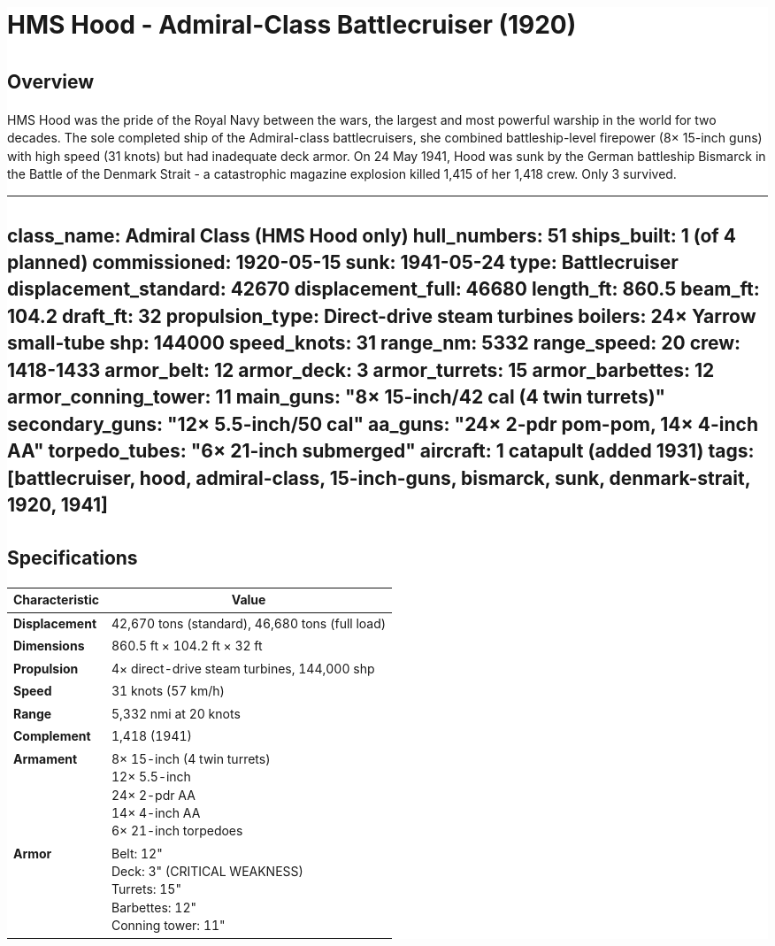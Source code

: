 # HMS Hood - Admiral-Class Battlecruiser (1920)

## Overview
HMS Hood was the pride of the Royal Navy between the wars, the largest and most powerful warship in the world for two decades. The sole completed ship of the Admiral-class battlecruisers, she combined battleship-level firepower (8× 15-inch guns) with high speed (31 knots) but had inadequate deck armor. On 24 May 1941, Hood was sunk by the German battleship Bismarck in the Battle of the Denmark Strait - a catastrophic magazine explosion killed 1,415 of her 1,418 crew. Only 3 survived.

---
class_name: Admiral Class (HMS Hood only)
hull_numbers: 51
ships_built: 1 (of 4 planned)
commissioned: 1920-05-15
sunk: 1941-05-24
type: Battlecruiser
displacement_standard: 42670
displacement_full: 46680
length_ft: 860.5
beam_ft: 104.2
draft_ft: 32
propulsion_type: Direct-drive steam turbines
boilers: 24× Yarrow small-tube
shp: 144000
speed_knots: 31
range_nm: 5332
range_speed: 20
crew: 1418-1433
armor_belt: 12
armor_deck: 3
armor_turrets: 15
armor_barbettes: 12
armor_conning_tower: 11
main_guns: "8× 15-inch/42 cal (4 twin turrets)"
secondary_guns: "12× 5.5-inch/50 cal"
aa_guns: "24× 2-pdr pom-pom, 14× 4-inch AA"
torpedo_tubes: "6× 21-inch submerged"
aircraft: 1 catapult (added 1931)
tags: [battlecruiser, hood, admiral-class, 15-inch-guns, bismarck, sunk, denmark-strait, 1920, 1941]
---

## Specifications

| Characteristic | Value |
|----------------|-------|
| **Displacement** | 42,670 tons (standard), 46,680 tons (full load) |
| **Dimensions** | 860.5 ft × 104.2 ft × 32 ft |
| **Propulsion** | 4× direct-drive steam turbines, 144,000 shp |
| **Speed** | 31 knots (57 km/h) |
| **Range** | 5,332 nmi at 20 knots |
| **Complement** | 1,418 (1941) |
| **Armament** | 8× 15-inch (4 twin turrets)<br/>12× 5.5-inch<br/>24× 2-pdr AA<br/>14× 4-inch AA<br/>6× 21-inch torpedoes |
| **Armor** | Belt: 12"<br/>Deck: 3" (CRITICAL WEAKNESS)<br/>Turrets: 15"<br/>Barbettes: 12"<br/>Conning tower: 11" |
